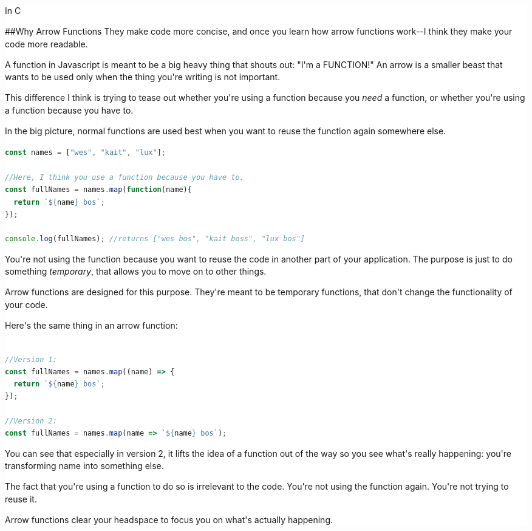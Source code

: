 
In C



##Why Arrow Functions
They make code more concise, and once you learn how arrow functions work--I think they make your code more readable.




A function in Javascript is meant to be a big heavy thing that shouts out: "I'm a FUNCTION!" An arrow is a smaller beast that wants to be used only when the thing you're writing is not important.

This difference I think is trying to tease out whether you're using a function because you *need* a function, or whether you're using a function because you have to.

In the big picture, normal functions are used best when you want to reuse the function again somewhere else.

```javascript
const names = ["wes", "kait", "lux"];

//Here, I think you use a function because you have to.
const fullNames = names.map(function(name){
  return `${name} bos`;
}); 

console.log(fullNames); //returns ["wes bos", "kait boss", "lux bos"]

```

You're not using the function because you want to reuse the code in another part of your application. The purpose is just to do something *temporary*, that allows you to move on to other things.

Arrow functions are designed for this purpose. They're meant to be temporary functions, that don't change the functionality of your code.

Here's the same thing in an arrow function:

```javascript

//Version 1:
const fullNames = names.map((name) => {
  return `${name} bos`;
});

//Version 2:
const fullNames = names.map(name => `${name} bos`);

```
You can see that especially in version 2, it lifts the idea of a function out of the way so you see what's really happening: you're transforming name into something else.

The fact that you're using a function to do so is irrelevant to the code.
You're not using the function again. You're not trying to reuse it.

Arrow functions clear your headspace to focus you on what's actually happening.
